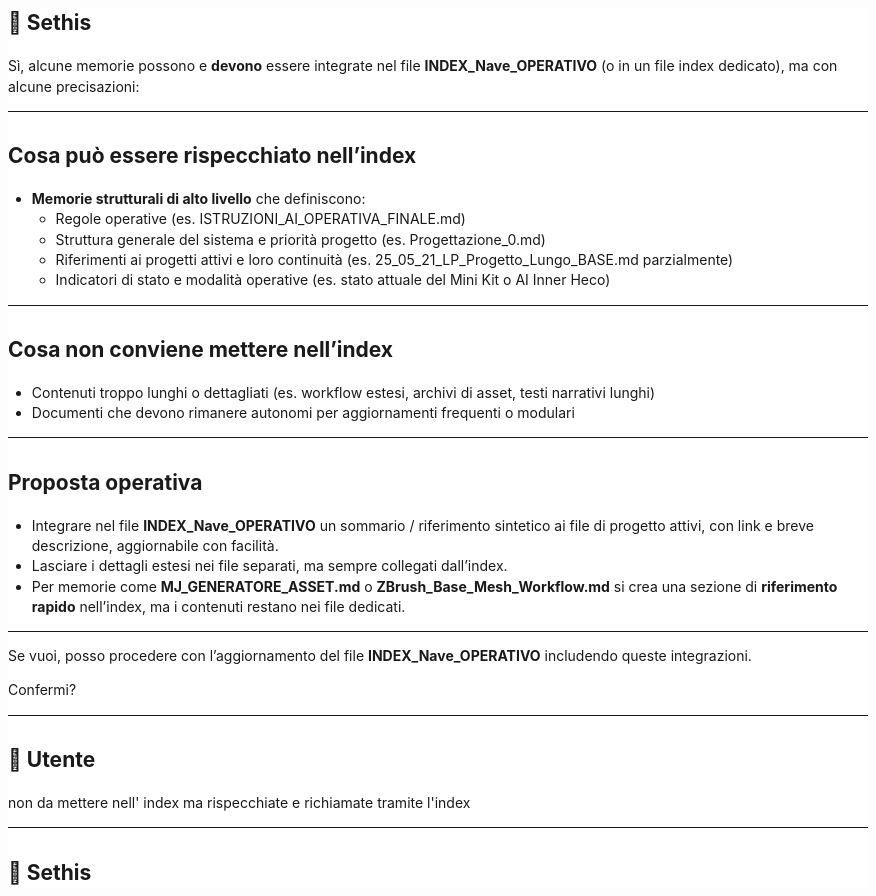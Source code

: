 
## 🤖 **Sethis**

Sì, alcune memorie possono e **devono** essere integrate nel file **INDEX_Nave_OPERATIVO** (o in un file index dedicato), ma con alcune precisazioni:

---

## Cosa può essere rispecchiato nell’index

- **Memorie strutturali di alto livello** che definiscono:  
  - Regole operative (es. ISTRUZIONI_AI_OPERATIVA_FINALE.md)  
  - Struttura generale del sistema e priorità progetto (es. Progettazione_0.md)  
  - Riferimenti ai progetti attivi e loro continuità (es. 25_05_21_LP_Progetto_Lungo_BASE.md parzialmente)  
  - Indicatori di stato e modalità operative (es. stato attuale del Mini Kit o AI Inner Heco)

---

## Cosa non conviene mettere nell’index

- Contenuti troppo lunghi o dettagliati (es. workflow estesi, archivi di asset, testi narrativi lunghi)  
- Documenti che devono rimanere autonomi per aggiornamenti frequenti o modulari

---

## Proposta operativa

- Integrare nel file **INDEX_Nave_OPERATIVO** un sommario / riferimento sintetico ai file di progetto attivi, con link e breve descrizione, aggiornabile con facilità.  
- Lasciare i dettagli estesi nei file separati, ma sempre collegati dall’index.  
- Per memorie come **MJ_GENERATORE_ASSET.md** o **ZBrush_Base_Mesh_Workflow.md** si crea una sezione di **riferimento rapido** nell’index, ma i contenuti restano nei file dedicati.

---

Se vuoi, posso procedere con l’aggiornamento del file **INDEX_Nave_OPERATIVO** includendo queste integrazioni.

Confermi?

---

## 👤 **Utente**

non da mettere nell' index ma rispecchiate e richiamate tramite l'index

---

## 🤖 **Sethis**
